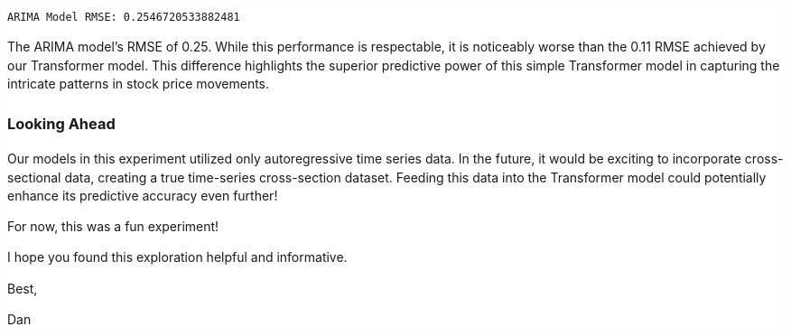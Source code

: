     ARIMA Model RMSE: 0.2546720533882481
    

The ARIMA model’s RMSE of 0.25. While this performance is respectable, it is noticeably worse than the 0.11 RMSE achieved by our Transformer model. This difference highlights the superior predictive power of this simple Transformer model in capturing the intricate patterns in stock price movements.

### Looking Ahead

Our models in this experiment utilized only autoregressive time series data. In the future, it would be exciting to incorporate cross-sectional data, creating a true time-series cross-section dataset. Feeding this data into the Transformer model could potentially enhance its predictive accuracy even further!

For now, this was a fun experiment! 

I hope you found this exploration helpful and informative.

Best,

Dan
